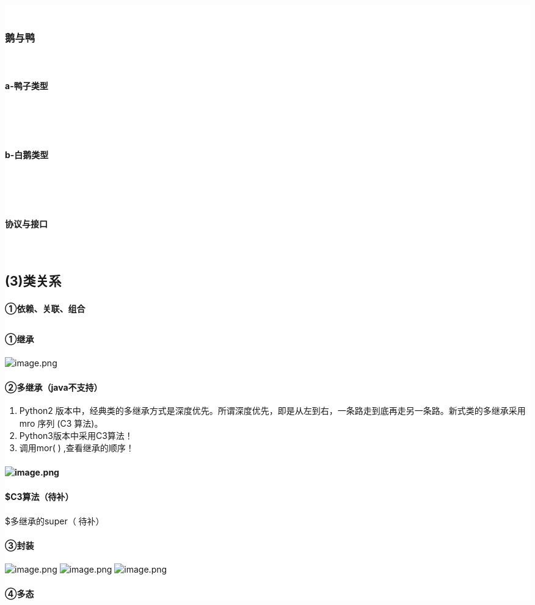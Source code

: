 
<br>

### 鹅与鸭

<br>

#### a-鸭子类型

<br>

> 

<br>

#### b-白鹅类型

<br>

> 

<br>

#### 协议与接口

<br>

> 



## (3)类关系
#### ①依赖、关联、组合

## 
#### ①继承
![image.png](https://cdn.nlark.com/yuque/0/2022/png/22979213/1647607322175-c91ed2fe-47fc-4e37-8468-644744ba2a2e.png#averageHue=%233c4653&clientId=u6f5ed5a2-912d-4&from=paste&height=560&id=u9225822f&name=image.png&originHeight=778&originWidth=975&originalType=binary&ratio=1&rotation=0&showTitle=false&size=775977&status=done&style=none&taskId=u6a4bcb82-0edc-48e8-9c44-7f9e4559c77&title=&width=701.5)
#### ②多继承（java不支持）

1. Python2 版本中，经典类的多继承方式是深度优先。所谓深度优先，即是从左到右，一条路走到底再走另一条路。新式类的多继承采用 mro 序列 (C3 算法)。
2. Python3版本中采用C3算法！
3. 调用mor( ) ,查看继承的顺序！
#### ![image.png](https://cdn.nlark.com/yuque/0/2022/png/22979213/1647612775395-42108f9f-79f0-4129-8807-9533b77e6d68.png#averageHue=%23fdfdfd&clientId=u9ff16902-9669-4&from=paste&height=246&id=u234b00e6&name=image.png&originHeight=432&originWidth=460&originalType=binary&ratio=1&rotation=0&showTitle=false&size=76850&status=done&style=stroke&taskId=u7b089e81-c651-4299-ace4-95d44508a76&title=&width=262)
#### $C3算法（待补）
#### 
 $多继承的super（ 待补）


#### ③封装
![image.png](https://cdn.nlark.com/yuque/0/2022/png/22979213/1649036436907-828fae69-6c5c-48bc-9240-f4a812942e9d.png#averageHue=%23f1ede9&clientId=u26a995a7-8190-4&from=paste&height=116&id=u6addfb99&name=image.png&originHeight=146&originWidth=948&originalType=binary&ratio=1&rotation=0&showTitle=false&size=31257&status=done&style=stroke&taskId=uc0fa687a-c2d2-41ef-afce-783ad56b0e1&title=&width=755)
![image.png](https://cdn.nlark.com/yuque/0/2022/png/22979213/1647609371737-b0522549-b91a-4f52-9ec2-7ee0f3c50d1b.png#averageHue=%233a4452&clientId=u6f5ed5a2-912d-4&from=paste&height=412&id=u95b64dd9&name=image.png&originHeight=551&originWidth=772&originalType=binary&ratio=1&rotation=0&showTitle=false&size=450480&status=done&style=none&taskId=ub9f51ed4-58c9-4c5e-926b-121e0d72fbe&title=&width=577)
![image.png](https://cdn.nlark.com/yuque/0/2022/png/22979213/1647609687039-a64d0bc4-835f-4638-bb4a-99591c0e5f34.png#averageHue=%233a4452&clientId=u6f5ed5a2-912d-4&from=paste&height=442&id=u9ce7eaa1&name=image.png&originHeight=547&originWidth=651&originalType=binary&ratio=1&rotation=0&showTitle=false&size=392932&status=done&style=none&taskId=u1ca7abec-cd3d-4856-93e6-3c52a3ff8dd&title=&width=526.5)
#### ④多态
